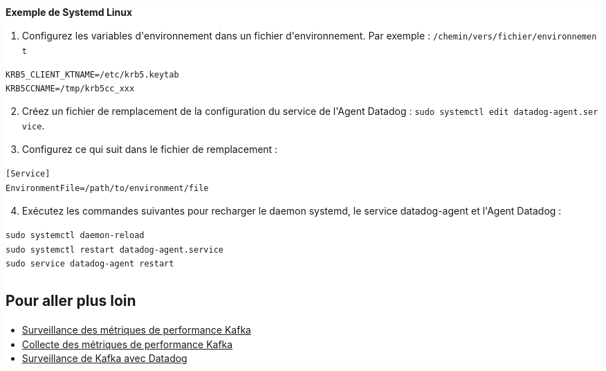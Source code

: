 **Exemple de Systemd Linux**

1. Configurez les variables d'environnement dans un fichier d'environnement.
   Par exemple : `/chemin/vers/fichier/environnement`

  ```
  KRB5_CLIENT_KTNAME=/etc/krb5.keytab
  KRB5CCNAME=/tmp/krb5cc_xxx
  ```

2. Créez un fichier de remplacement de la configuration du service de l'Agent Datadog : `sudo systemctl edit datadog-agent.service`.

3. Configurez ce qui suit dans le fichier de remplacement :

  ```
  [Service]
  EnvironmentFile=/path/to/environment/file
  ```

4. Exécutez les commandes suivantes pour recharger le daemon systemd, le service datadog-agent et l'Agent Datadog :

```
sudo systemctl daemon-reload
sudo systemctl restart datadog-agent.service
sudo service datadog-agent restart
```

## Pour aller plus loin

- [Surveillance des métriques de performance Kafka][11]
- [Collecte des métriques de performance Kafka][12]
- [Surveillance de Kafka avec Datadog][13]


[1]: https://raw.githubusercontent.com/DataDog/integrations-core/master/kafka/images/kafka_dashboard.png
[2]: https://docs.datadoghq.com/fr/integrations/java/
[3]: https://docs.datadoghq.com/fr/integrations/kafka/?tab=host#kafka-consumer-integration
[4]: https://raw.githubusercontent.com/DataDog/dd-agent/5.2.1/conf.d/kafka.yaml.example
[5]: https://app.datadoghq.com/account/settings#agent
[6]: https://github.com/DataDog/jmxfetch
[7]: https://docs.datadoghq.com/fr/integrations/amazon_msk/#pagetitle
[8]: https://docs.datadoghq.com/fr/agent/guide/agent-commands/#agent-status-and-information
[9]: https://docs.datadoghq.com/fr/integrations/faq/troubleshooting-and-deep-dive-for-kafka/
[10]: https://docs.datadoghq.com/fr/integrations/guide/agent-failed-to-retrieve-rmiserver-stub/
[11]: https://www.datadoghq.com/blog/monitoring-kafka-performance-metrics
[12]: https://www.datadoghq.com/blog/collecting-kafka-performance-metrics
[13]: https://www.datadoghq.com/blog/monitor-kafka-with-datadog
[14]: https://raw.githubusercontent.com/DataDog/integrations-core/master/kafka_consumer/images/kafka_dashboard.png
[15]: https://docs.datadoghq.com/fr/agent/guide/agent-configuration-files/#agent-configuration-directory
[16]: https://github.com/DataDog/integrations-core/blob/master/kafka_consumer/datadog_checks/kafka_consumer/data/conf.yaml.example
[17]: https://docs.datadoghq.com/fr/agent/guide/agent-commands/#start-stop-and-restart-the-agent
[18]: https://docs.datadoghq.com/fr/integrations/kafka/#log-collection
[19]: https://docs.datadoghq.com/fr/agent/guide/autodiscovery-with-jmx/?tab=containerizedagent


[1]: https://docs.datadoghq.com/fr/agent/guide/agent-configuration-files/#agent-configuration-directory
[2]: https://github.com/DataDog/integrations-core/blob/master/kafka/datadog_checks/kafka/data/conf.yaml.example
[3]: https://docs.datadoghq.com/fr/agent/guide/agent-commands/#start-stop-and-restart-the-agent
[4]: https://docs.datadoghq.com/fr/logs/processing/#integration-pipelines
[1]: https://docs.datadoghq.com/fr/agent/guide/autodiscovery-with-jmx/?tab=containerizedagent
[2]: https://docs.datadoghq.com/fr/agent/kubernetes/log/